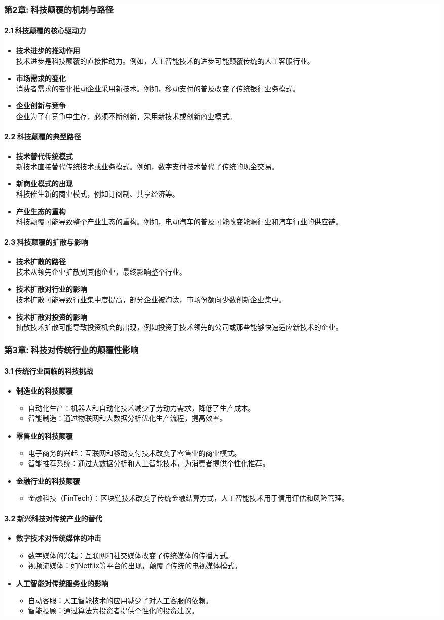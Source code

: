### 第2章: 科技颠覆的机制与路径

#### 2.1 科技颠覆的核心驱动力
- **技术进步的推动作用**  
  技术进步是科技颠覆的直接推动力。例如，人工智能技术的进步可能颠覆传统的人工客服行业。

- **市场需求的变化**  
  消费者需求的变化推动企业采用新技术。例如，移动支付的普及改变了传统银行业务模式。

- **企业创新与竞争**  
  企业为了在竞争中生存，必须不断创新，采用新技术或创新商业模式。

#### 2.2 科技颠覆的典型路径
- **技术替代传统模式**  
  新技术直接替代传统技术或业务模式。例如，数字支付技术替代了传统的现金交易。

- **新商业模式的出现**  
  科技催生新的商业模式，例如订阅制、共享经济等。

- **产业生态的重构**  
  科技颠覆可能导致整个产业生态的重构。例如，电动汽车的普及可能改变能源行业和汽车行业的供应链。

#### 2.3 科技颠覆的扩散与影响
- **技术扩散的路径**  
  技术从领先企业扩散到其他企业，最终影响整个行业。

- **技术扩散对行业的影响**  
  技术扩散可能导致行业集中度提高，部分企业被淘汰，市场份额向少数创新企业集中。

- **技术扩散对投资的影响**  
 抽散技术扩散可能导致投资机会的出现，例如投资于技术领先的公司或那些能够快速适应新技术的企业。

### 第3章: 科技对传统行业的颠覆性影响

#### 3.1 传统行业面临的科技挑战
- **制造业的科技颠覆**  
  - 自动化生产：机器人和自动化技术减少了劳动力需求，降低了生产成本。  
  - 智能制造：通过物联网和大数据分析优化生产流程，提高效率。

- **零售业的科技颠覆**  
  - 电子商务的兴起：互联网和移动支付技术改变了零售业的商业模式。  
  - 智能推荐系统：通过大数据分析和人工智能技术，为消费者提供个性化推荐。

- **金融行业的科技颠覆**  
  - 金融科技（FinTech）：区块链技术改变了传统金融结算方式，人工智能技术用于信用评估和风险管理。

#### 3.2 新兴科技对传统产业的替代
- **数字技术对传统媒体的冲击**  
  - 数字媒体的兴起：互联网和社交媒体改变了传统媒体的传播方式。  
  - 视频流媒体：如Netflix等平台的出现，颠覆了传统的电视媒体模式。

- **人工智能对传统服务业的影响**  
  - 自动客服：人工智能技术的应用减少了对人工客服的依赖。  
  - 智能投顾：通过算法为投资者提供个性化的投资建议。
